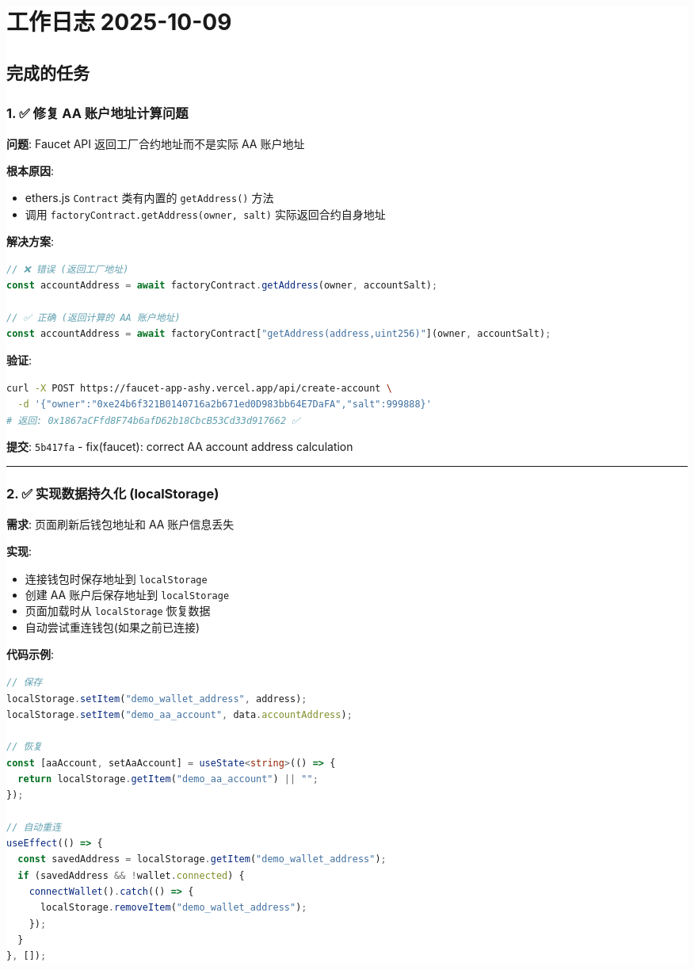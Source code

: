 # 工作日志 2025-10-09

## 完成的任务

### 1. ✅ 修复 AA 账户地址计算问题

**问题**: Faucet API 返回工厂合约地址而不是实际 AA 账户地址

**根本原因**: 
- ethers.js `Contract` 类有内置的 `getAddress()` 方法
- 调用 `factoryContract.getAddress(owner, salt)` 实际返回合约自身地址

**解决方案**:
```javascript
// ❌ 错误 (返回工厂地址)
const accountAddress = await factoryContract.getAddress(owner, accountSalt);

// ✅ 正确 (返回计算的 AA 账户地址)
const accountAddress = await factoryContract["getAddress(address,uint256)"](owner, accountSalt);
```

**验证**:
```bash
curl -X POST https://faucet-app-ashy.vercel.app/api/create-account \
  -d '{"owner":"0xe24b6f321B0140716a2b671ed0D983bb64E7DaFA","salt":999888}'
# 返回: 0x1867aCFfd8F74b6afD62b18CbcB53Cd33d917662 ✅
```

**提交**: `5b417fa` - fix(faucet): correct AA account address calculation

---

### 2. ✅ 实现数据持久化 (localStorage)

**需求**: 页面刷新后钱包地址和 AA 账户信息丢失

**实现**:
- 连接钱包时保存地址到 `localStorage`
- 创建 AA 账户后保存地址到 `localStorage`
- 页面加载时从 `localStorage` 恢复数据
- 自动尝试重连钱包(如果之前已连接)

**代码示例**:
```typescript
// 保存
localStorage.setItem("demo_wallet_address", address);
localStorage.setItem("demo_aa_account", data.accountAddress);

// 恢复
const [aaAccount, setAaAccount] = useState<string>(() => {
  return localStorage.getItem("demo_aa_account") || "";
});

// 自动重连
useEffect(() => {
  const savedAddress = localStorage.getItem("demo_wallet_address");
  if (savedAddress && !wallet.connected) {
    connectWallet().catch(() => {
      localStorage.removeItem("demo_wallet_address");
    });
  }
}, []);
```
